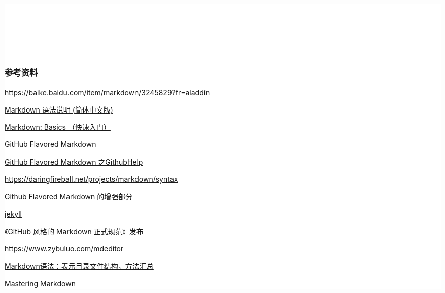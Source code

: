 

<br/><br/><br/><br/><br/>
### 参考资料

<a href="https://baike.baidu.com/item/markdown/3245829?fr=aladdin" target="_blank">https://baike.baidu.com/item/markdown/3245829?fr=aladdin</a>

[Markdown 语法说明 (简体中文版)](http://wowubuntu.com/markdown/)

[Markdown: Basics （快速入门）](http://wowubuntu.com/markdown/basic.html)

[GitHub Flavored Markdown](https://github.github.com/gfm/)

[GitHub Flavored Markdown 之GithubHelp ](https://help.github.com/categories/writing-on-github/)

<https://daringfireball.net/projects/markdown/syntax>

[Github Flavored Markdown 的增强部分](https://www.jianshu.com/p/ae315ee086ae)

[jekyll](http://jekyllcn.com/)

[《GitHub 风格的 Markdown 正式规范》发布](https://linux.cn/article-8399-1.html)

<https://www.zybuluo.com/mdeditor>

[Markdown语法：表示目录文件结构，方法汇总](https://vimsky.com/article/3606.html)

[Mastering Markdown](https://guides.github.com/features/mastering-markdown/)